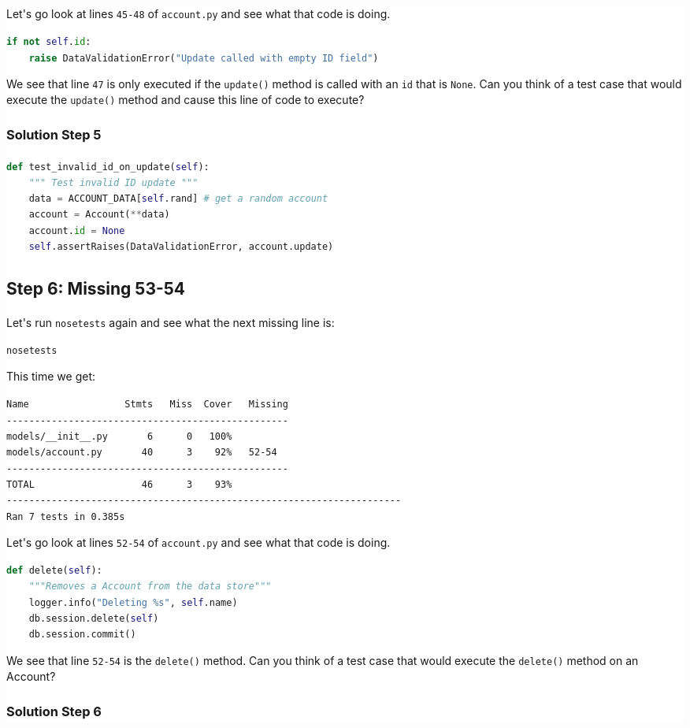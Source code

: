 Let's go look at lines `45-48` of `account.py` and see what that code is doing.

```python
if not self.id:
    raise DataValidationError("Update called with empty ID field")
```

We see that line `47` is only executed if the `update()` method is called with an `id` that is `None`. Can you think of a test case that would execute the `update()` method and cause this line of code to execute?

### Solution Step 5

```python
def test_invalid_id_on_update(self):
    """ Test invalid ID update """
    data = ACCOUNT_DATA[self.rand] # get a random account
    account = Account(**data)
    account.id = None
    self.assertRaises(DataValidationError, account.update)
```

## Step 6: Missing 53-54

Let's run `nosetests` again and see what the next missing line is:

```bash
nosetests
```

This time we get:

```
Name                 Stmts   Miss  Cover   Missing
--------------------------------------------------
models/__init__.py       6      0   100%
models/account.py       40      3    92%   52-54
--------------------------------------------------
TOTAL                   46      3    93%
----------------------------------------------------------------------
Ran 7 tests in 0.385s
```

Let's go look at lines `52-54` of `account.py` and see what that code is doing.

```python
def delete(self):
    """Removes a Account from the data store"""
    logger.info("Deleting %s", self.name)
    db.session.delete(self)
    db.session.commit()
```

We see that line `52-54` is the `delete()` method. Can you think of a test case that would execute the `delete()` method on an Account?

### Solution Step 6
